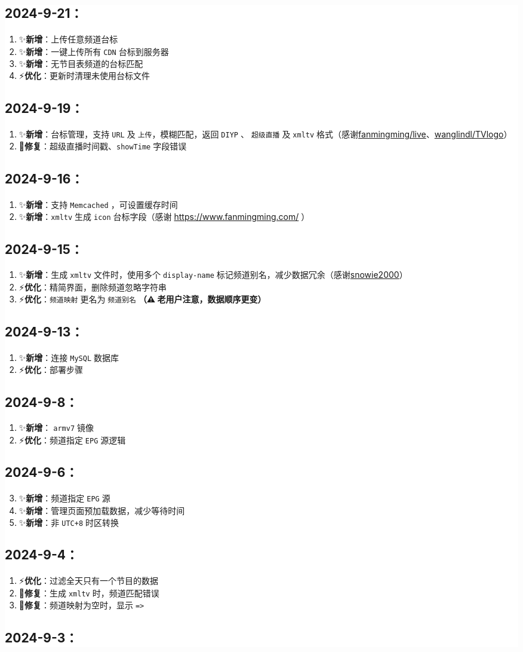 ## 2024-9-21：

1. ✨**新增**：上传任意频道台标
2. ✨**新增**：一键上传所有 `CDN` 台标到服务器
3. ✨**新增**：无节目表频道的台标匹配
4. ⚡**优化**：更新时清理未使用台标文件

## 2024-9-19：

1. ✨**新增**：台标管理，支持 `URL` 及 `上传`，模糊匹配，返回 `DIYP` 、 `超级直播` 及 `xmltv` 格式（感谢[fanmingming/live](https://github.com/fanmingming/live)、[wanglindl/TVlogo](https://github.com/wanglindl/TVlogo)）
2. 🐛**修复**：超级直播时间戳、`showTime` 字段错误

## 2024-9-16：

1. ✨**新增**：支持 `Memcached` ，可设置缓存时间
2. ✨**新增**：`xmltv` 生成 `icon` 台标字段（感谢 https://www.fanmingming.com/ ）

## 2024-9-15：

1. ✨**新增**：生成 `xmltv` 文件时，使用多个 `display-name` 标记频道别名，减少数据冗余（感谢[snowie2000](https://github.com/snowie2000)）
2. ⚡**优化**：精简界面，删除频道忽略字符串
3. ⚡**优化**：`频道映射` 更名为 `频道别名` **（⚠️ 老用户注意，数据顺序更变）**

## 2024-9-13：

1. ✨**新增**：连接 `MySQL` 数据库
2. ⚡**优化**：部署步骤

## 2024-9-8：

1. ✨**新增**： `armv7` 镜像
2. ⚡**优化**：频道指定 `EPG` 源逻辑

## 2024-9-6：

3. ✨**新增**：频道指定 `EPG` 源
4. ✨**新增**：管理页面预加载数据，减少等待时间
5. ✨**新增**：非 `UTC+8` 时区转换

## 2024-9-4：

1. ⚡**优化**：过滤全天只有一个节目的数据
2. 🐛**修复**：生成 `xmltv` 时，频道匹配错误
3. 🐛**修复**：频道映射为空时，显示 ` => `

## 2024-9-3：
